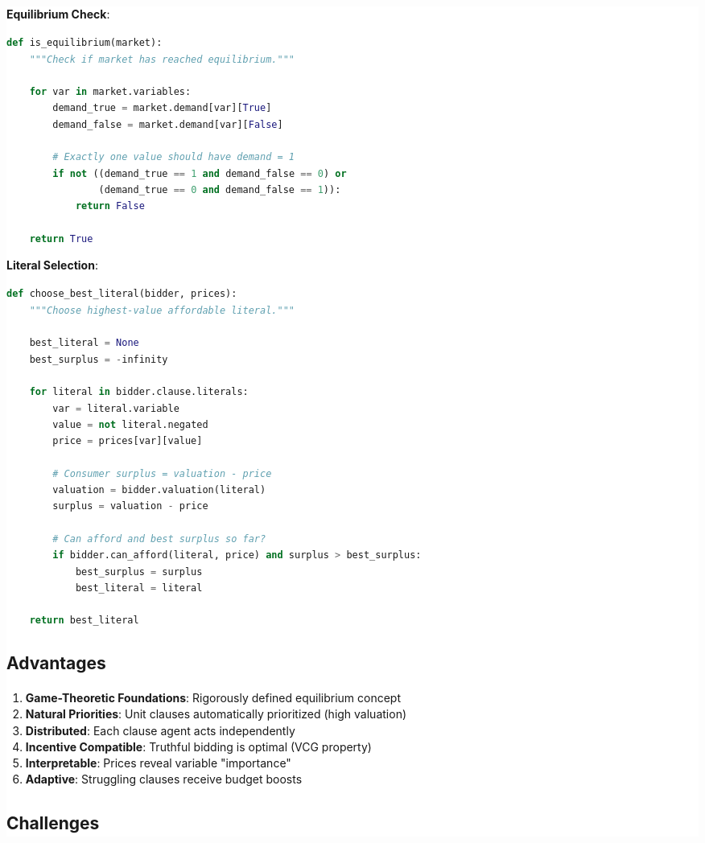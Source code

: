**Equilibrium Check**:
```python
def is_equilibrium(market):
    """Check if market has reached equilibrium."""

    for var in market.variables:
        demand_true = market.demand[var][True]
        demand_false = market.demand[var][False]

        # Exactly one value should have demand = 1
        if not ((demand_true == 1 and demand_false == 0) or
                (demand_true == 0 and demand_false == 1)):
            return False

    return True
```

**Literal Selection**:
```python
def choose_best_literal(bidder, prices):
    """Choose highest-value affordable literal."""

    best_literal = None
    best_surplus = -infinity

    for literal in bidder.clause.literals:
        var = literal.variable
        value = not literal.negated
        price = prices[var][value]

        # Consumer surplus = valuation - price
        valuation = bidder.valuation(literal)
        surplus = valuation - price

        # Can afford and best surplus so far?
        if bidder.can_afford(literal, price) and surplus > best_surplus:
            best_surplus = surplus
            best_literal = literal

    return best_literal
```

## Advantages

1. **Game-Theoretic Foundations**: Rigorously defined equilibrium concept
2. **Natural Priorities**: Unit clauses automatically prioritized (high valuation)
3. **Distributed**: Each clause agent acts independently
4. **Incentive Compatible**: Truthful bidding is optimal (VCG property)
5. **Interpretable**: Prices reveal variable "importance"
6. **Adaptive**: Struggling clauses receive budget boosts

## Challenges
